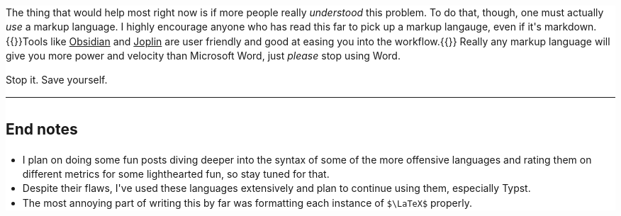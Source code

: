 The thing that would help most right now is if more people really _understood_
this problem. To do that, though, one must actually _use_ a markup language. I
highly encourage anyone who has read this far to pick up a markup langauge,
even if it's markdown.{{<marginnote>}}Tools like
[Obsidian](https://obsidian.md/) and [Joplin](https://joplinapp.org/) are user
friendly and good at easing you into the workflow.{{</marginnote>}} Really any
markup language will give you more power and velocity than Microsoft Word, just
_please_ stop using Word.

Stop it. Save yourself.

---

## End notes

- I plan on doing some fun posts diving deeper into the syntax of some of the
  more offensive languages and rating them on different metrics for some
  lighthearted fun, so stay tuned for that.
- Despite their flaws, I've used these languages extensively and plan to
  continue using them, especially Typst.
- The most annoying part of writing this by far was formatting each instance of
  `$\LaTeX$` properly.
